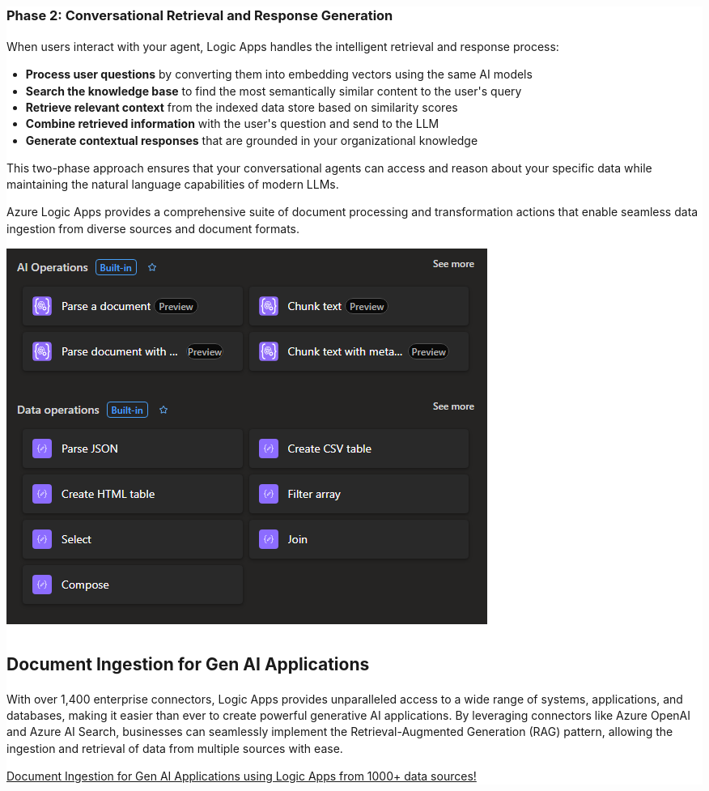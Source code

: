 ### Phase 2: Conversational Retrieval and Response Generation
When users interact with your agent, Logic Apps handles the intelligent retrieval and response process:
- **Process user questions** by converting them into embedding vectors using the same AI models
- **Search the knowledge base** to find the most semantically similar content to the user's query
- **Retrieve relevant context** from the indexed data store based on similarity scores
- **Combine retrieved information** with the user's question and send to the LLM
- **Generate contextual responses** that are grounded in your organizational knowledge

This two-phase approach ensures that your conversational agents can access and reason about your specific data while maintaining the natural language capabilities of modern LLMs.

Azure Logic Apps provides a comprehensive suite of document processing and transformation actions that enable seamless data ingestion from diverse sources and document formats.

![Image showing AI Operations and Data Operations action groups.](media/04-extend-knowledge-to-agent-using-rag/action_list.png)

## Document Ingestion for Gen AI Applications

With over 1,400 enterprise connectors, Logic Apps provides unparalleled access to a wide range of systems, applications, and databases, making it easier than ever to create powerful generative AI applications. By leveraging connectors like Azure OpenAI and Azure AI Search, businesses can seamlessly implement the Retrieval-Augmented Generation (RAG) pattern, allowing the ingestion and retrieval of data from multiple sources with ease.

[Document Ingestion for Gen AI Applications using Logic Apps from 1000+ data sources!](https://techcommunity.microsoft.com/blog/integrationsonazureblog/document-ingestion-for-gen-ai-applications-using-logic-apps-from-1000-data-sourc/4250675)
